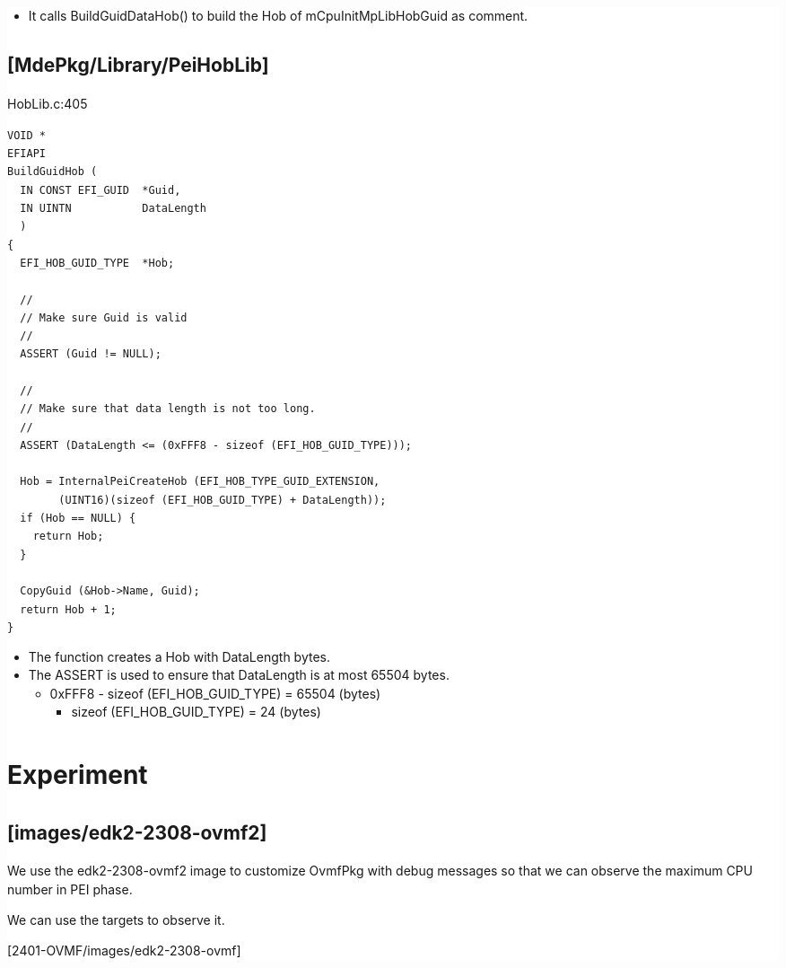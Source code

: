 * It calls BuildGuidDataHob() to build the Hob of mCpuInitMpLibHobGuid as comment.


## [MdePkg/Library/PeiHobLib]  

HobLib.c:405
```
VOID *
EFIAPI
BuildGuidHob (
  IN CONST EFI_GUID  *Guid,
  IN UINTN           DataLength
  )
{
  EFI_HOB_GUID_TYPE  *Hob;

  //
  // Make sure Guid is valid
  //
  ASSERT (Guid != NULL);

  //
  // Make sure that data length is not too long.
  //
  ASSERT (DataLength <= (0xFFF8 - sizeof (EFI_HOB_GUID_TYPE)));

  Hob = InternalPeiCreateHob (EFI_HOB_TYPE_GUID_EXTENSION, 
        (UINT16)(sizeof (EFI_HOB_GUID_TYPE) + DataLength));
  if (Hob == NULL) {
    return Hob;
  }

  CopyGuid (&Hob->Name, Guid);
  return Hob + 1;
}
```
* The function creates a Hob with DataLength bytes.
* The ASSERT is used to ensure that DataLength is at most 65504 bytes.
  * 0xFFF8 - sizeof (EFI_HOB_GUID_TYPE) = 65504 (bytes)
    * sizeof (EFI_HOB_GUID_TYPE) = 24 (bytes)


# Experiment

## [images/edk2-2308-ovmf2]

We use the edk2-2308-ovmf2 image to customize OvmfPkg with debug messages so that we can observe the maximum CPU number in PEI phase.

We can use the targets to observe it.

[2401-OVMF/images/edk2-2308-ovmf]
